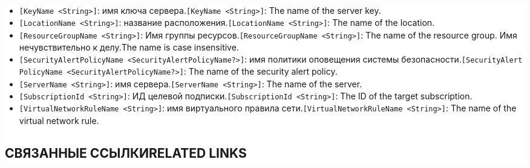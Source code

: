   - <span data-ttu-id="cf758-154">`[KeyName <String>]`: имя ключа сервера.</span><span class="sxs-lookup"><span data-stu-id="cf758-154">`[KeyName <String>]`: The name of the server key.</span></span>
  - <span data-ttu-id="cf758-155">`[LocationName <String>]`: название расположения.</span><span class="sxs-lookup"><span data-stu-id="cf758-155">`[LocationName <String>]`: The name of the location.</span></span>
  - <span data-ttu-id="cf758-156">`[ResourceGroupName <String>]`: Имя группы ресурсов.</span><span class="sxs-lookup"><span data-stu-id="cf758-156">`[ResourceGroupName <String>]`: The name of the resource group.</span></span> <span data-ttu-id="cf758-157">Имя нечувствительно к делу.</span><span class="sxs-lookup"><span data-stu-id="cf758-157">The name is case insensitive.</span></span>
  - <span data-ttu-id="cf758-158">`[SecurityAlertPolicyName <SecurityAlertPolicyName?>]`: имя политики оповещения системы безопасности.</span><span class="sxs-lookup"><span data-stu-id="cf758-158">`[SecurityAlertPolicyName <SecurityAlertPolicyName?>]`: The name of the security alert policy.</span></span>
  - <span data-ttu-id="cf758-159">`[ServerName <String>]`: имя сервера.</span><span class="sxs-lookup"><span data-stu-id="cf758-159">`[ServerName <String>]`: The name of the server.</span></span>
  - <span data-ttu-id="cf758-160">`[SubscriptionId <String>]`: ИД целевой подписки.</span><span class="sxs-lookup"><span data-stu-id="cf758-160">`[SubscriptionId <String>]`: The ID of the target subscription.</span></span>
  - <span data-ttu-id="cf758-161">`[VirtualNetworkRuleName <String>]`: имя виртуального правила сети.</span><span class="sxs-lookup"><span data-stu-id="cf758-161">`[VirtualNetworkRuleName <String>]`: The name of the virtual network rule.</span></span>

## <span data-ttu-id="cf758-162">СВЯЗАННЫЕ ССЫЛКИ</span><span class="sxs-lookup"><span data-stu-id="cf758-162">RELATED LINKS</span></span>

